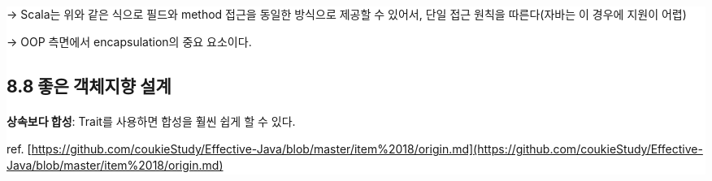 → Scala는 위와 같은 식으로 필드와 method 접근을 동일한 방식으로 제공할 수 있어서, 단일 접근 원칙을 따른다(자바는 이 경우에 지원이 어렵)

→ OOP 측면에서 encapsulation의 중요 요소이다.

## 8.8 좋은 객체지향 설계

**상속보다 합성**: Trait를 사용하면 합성을 훨씬 쉽게 할 수 있다.

ref. [https://github.com/coukieStudy/Effective-Java/blob/master/item%2018/origin.md](https://github.com/coukieStudy/Effective-Java/blob/master/item%2018/origin.md)
